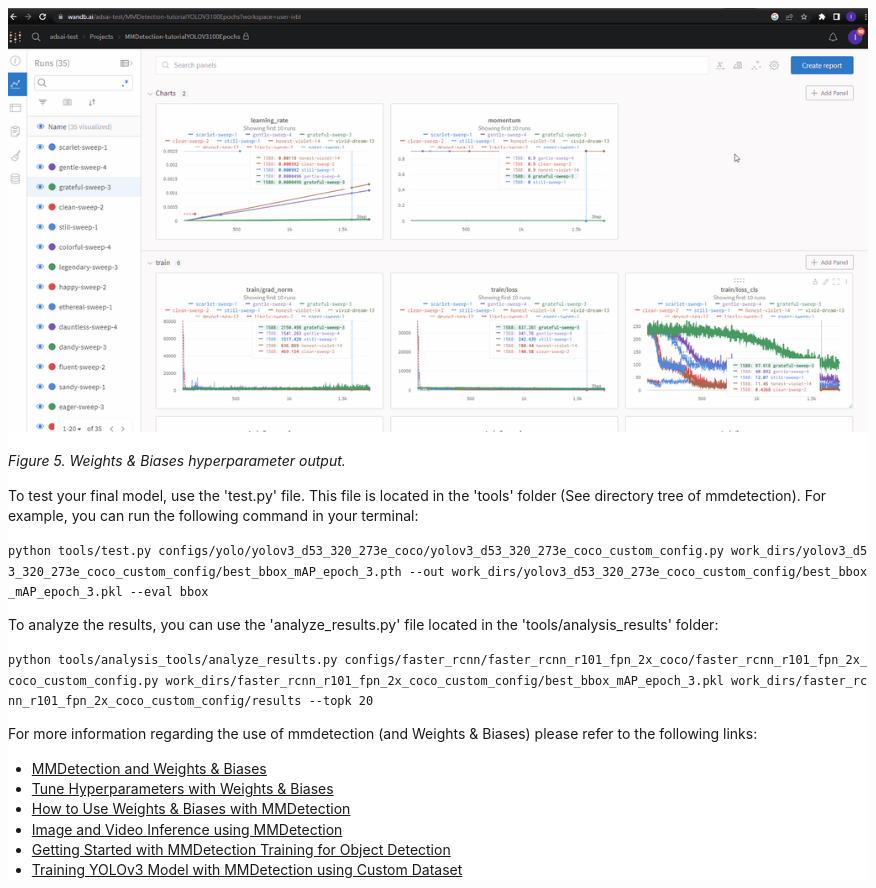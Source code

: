 ![Weights & Biases hyperparameter output](./images/WeightsBiases_mmdetection.gif)

*Figure 5. Weights & Biases hyperparameter output.*

To test your final model, use the 'test.py' file. This file is located in the 'tools' folder (See directory tree of mmdetection). For example, you can run the following command in your terminal: 

```
python tools/test.py configs/yolo/yolov3_d53_320_273e_coco/yolov3_d53_320_273e_coco_custom_config.py work_dirs/yolov3_d53_320_273e_coco_custom_config/best_bbox_mAP_epoch_3.pth --out work_dirs/yolov3_d53_320_273e_coco_custom_config/best_bbox_mAP_epoch_3.pkl --eval bbox 
```
To analyze the results, you can use the 'analyze_results.py' file located in the 'tools/analysis_results' folder:

```
python tools/analysis_tools/analyze_results.py configs/faster_rcnn/faster_rcnn_r101_fpn_2x_coco/faster_rcnn_r101_fpn_2x_coco_custom_config.py work_dirs/faster_rcnn_r101_fpn_2x_coco_custom_config/best_bbox_mAP_epoch_3.pkl work_dirs/faster_rcnn_r101_fpn_2x_coco_custom_config/results --topk 20
``` 

For more information regarding the use of mmdetection (and Weights & Biases) please refer to the following links:

- [MMDetection and Weights & Biases](https://docs.wandb.ai/guides/integrations/mmdetection) 
- [Tune Hyperparameters with Weights & Biases](https://docs.wandb.ai/guides/sweeps)
- [How to Use Weights & Biases with MMDetection](https://wandb.ai/ayush-thakur/mmdetection/reports/How-to-Use-Weights-Biases-with-MMDetection--VmlldzoyMTM0MDE2)
- [Image and Video Inference using MMDetection](https://debuggercafe.com/image-and-video-inference-using-mmdetection/)
- [Getting Started with MMDetection Training for Object Detection](https://debuggercafe.com/getting-started-with-mmdetection-training-for-object-detection/)
- [Training YOLOv3 Model with MMDetection using Custom Dataset](https://debuggercafe.com/training-yolov3-model-with-mmdetection-using-custom-dataset/)
